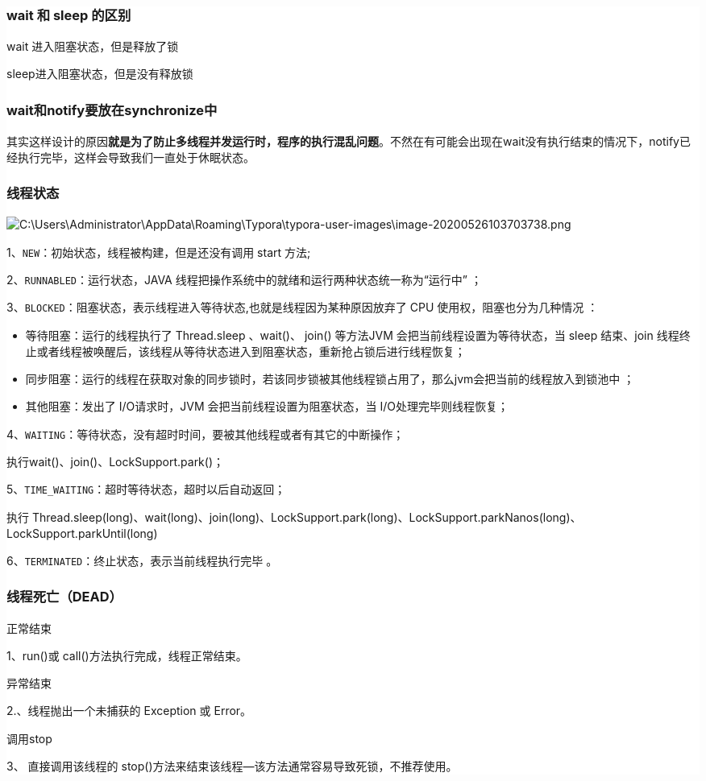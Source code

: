 ### wait 和 sleep 的区别

wait 进入阻塞状态，但是释放了锁

sleep进入阻塞状态，但是没有释放锁



### wait和notify要放在synchronize中

其实这样设计的原因**就是为了防止多线程并发运行时，程序的执行混乱问题**。不然在有可能会出现在wait没有执行结束的情况下，notify已经执行完毕，这样会导致我们一直处于休眠状态。





### 线程状态



![C:\Users\Administrator\AppData\Roaming\Typora\typora-user-images\image-20200526103703738.png](https://cdn.jsdelivr.net/gh/onlymarryu/typora-ims-test@master/2020052615440291.png)

1、`NEW`：初始状态，线程被构建，但是还没有调用 start 方法;

2、`RUNNABLED`：运行状态，JAVA 线程把操作系统中的就绪和运行两种状态统一称为“运行中” ；

3、`BLOCKED`：阻塞状态，表示线程进入等待状态,也就是线程因为某种原因放弃了 CPU 使用权，阻塞也分为几种情况 ：

* 等待阻塞：运行的线程执行了 Thread.sleep 、wait()、 join() 等方法JVM 会把当前线程设置为等待状态，当 sleep 结束、join 线程终止或者线程被唤醒后，该线程从等待状态进入到阻塞状态，重新抢占锁后进行线程恢复；

* 同步阻塞：运行的线程在获取对象的同步锁时，若该同步锁被其他线程锁占用了，那么jvm会把当前的线程放入到锁池中 ；

* 其他阻塞：发出了 I/O请求时，JVM 会把当前线程设置为阻塞状态，当 I/O处理完毕则线程恢复；

4、`WAITING`：等待状态，没有超时时间，要被其他线程或者有其它的中断操作；

执行wait()、join()、LockSupport.park()；

5、`TIME_WAITING`：超时等待状态，超时以后自动返回；

执行 Thread.sleep(long)、wait(long)、join(long)、LockSupport.park(long)、LockSupport.parkNanos(long)、LockSupport.parkUntil(long)

6、`TERMINATED`：终止状态，表示当前线程执行完毕 。



### 线程死亡（DEAD）

正常结束

1、run()或 call()方法执行完成，线程正常结束。

异常结束

2.、线程抛出一个未捕获的 Exception 或 Error。 

调用stop

3、 直接调用该线程的 stop()方法来结束该线程—该方法通常容易导致死锁，不推荐使用。


